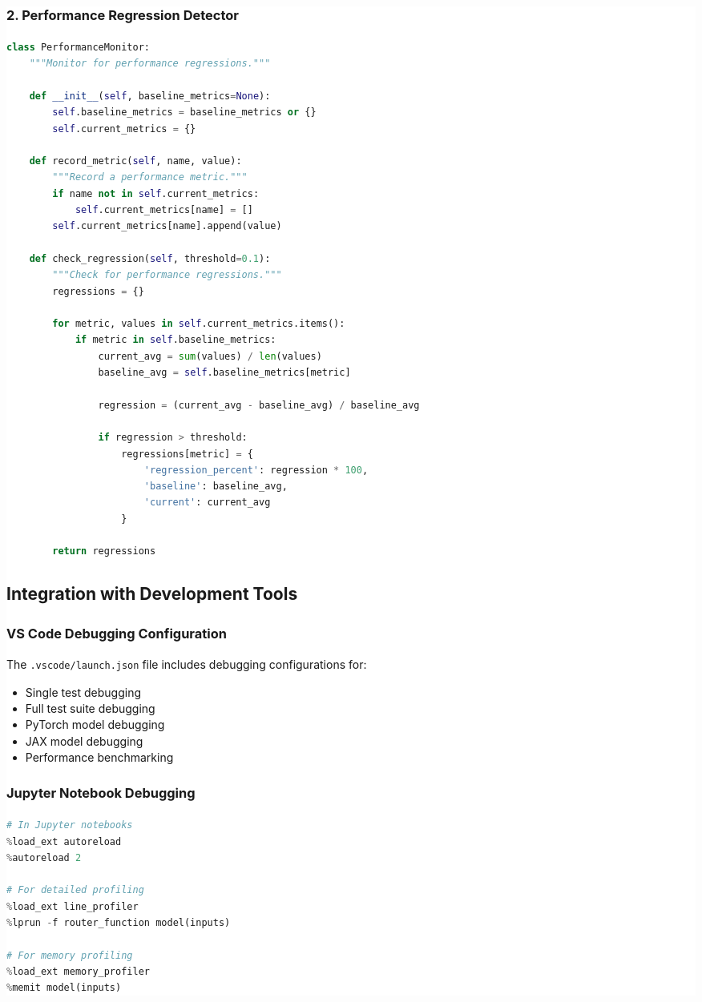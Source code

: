 ### 2. Performance Regression Detector
```python
class PerformanceMonitor:
    """Monitor for performance regressions."""
    
    def __init__(self, baseline_metrics=None):
        self.baseline_metrics = baseline_metrics or {}
        self.current_metrics = {}
        
    def record_metric(self, name, value):
        """Record a performance metric."""
        if name not in self.current_metrics:
            self.current_metrics[name] = []
        self.current_metrics[name].append(value)
        
    def check_regression(self, threshold=0.1):
        """Check for performance regressions."""
        regressions = {}
        
        for metric, values in self.current_metrics.items():
            if metric in self.baseline_metrics:
                current_avg = sum(values) / len(values)
                baseline_avg = self.baseline_metrics[metric]
                
                regression = (current_avg - baseline_avg) / baseline_avg
                
                if regression > threshold:
                    regressions[metric] = {
                        'regression_percent': regression * 100,
                        'baseline': baseline_avg,
                        'current': current_avg
                    }
        
        return regressions
```

## Integration with Development Tools

### VS Code Debugging Configuration
The `.vscode/launch.json` file includes debugging configurations for:
- Single test debugging
- Full test suite debugging  
- PyTorch model debugging
- JAX model debugging
- Performance benchmarking

### Jupyter Notebook Debugging
```python
# In Jupyter notebooks
%load_ext autoreload
%autoreload 2

# For detailed profiling
%load_ext line_profiler
%lprun -f router_function model(inputs)

# For memory profiling
%load_ext memory_profiler
%memit model(inputs)
```
